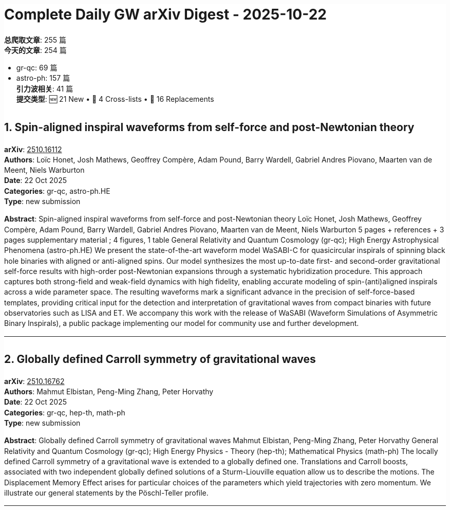 # Complete Daily GW arXiv Digest - 2025-10-22

**总爬取文章**: 255 篇  
**今天的文章**: 254 篇  
  - gr-qc: 69 篇  
  - astro-ph: 157 篇  
**引力波相关**: 41 篇  
**提交类型**: 🆕 21 New • 🔄 4 Cross-lists • 🔄 16 Replacements  

## 1. Spin-aligned inspiral waveforms from self-force and post-Newtonian theory

**arXiv**: [2510.16112](https://arxiv.org/abs/2510.16112)  
**Authors**: Loïc Honet, Josh Mathews, Geoffrey Compère, Adam Pound, Barry Wardell, Gabriel Andres Piovano, Maarten van de Meent, Niels Warburton  
**Date**: 22 Oct 2025  
**Categories**: gr-qc, astro-ph.HE  
**Type**: new submission  

**Abstract**: Spin-aligned inspiral waveforms from self-force and post-Newtonian theory Loïc Honet, Josh Mathews, Geoffrey Compère, Adam Pound, Barry Wardell, Gabriel Andres Piovano, Maarten van de Meent, Niels Warburton 5 pages + references + 3 pages supplementary material ; 4 figures, 1 table General Relativity and Quantum Cosmology (gr-qc); High Energy Astrophysical Phenomena (astro-ph.HE) We present the state-of-the-art waveform model WaSABI-C for quasicircular inspirals of spinning black hole binaries with aligned or anti-aligned spins. Our model synthesizes the most up-to-date first- and second-order gravitational self-force results with high-order post-Newtonian expansions through a systematic hybridization procedure. This approach captures both strong-field and weak-field dynamics with high fidelity, enabling accurate modeling of spin-(anti)aligned inspirals across a wide parameter space. The resulting waveforms mark a significant advance in the precision of self-force-based templates, providing critical input for the detection and interpretation of gravitational waves from compact binaries with future observatories such as LISA and ET. We accompany this work with the release of WaSABI (Waveform Simulations of Asymmetric Binary Inspirals), a public package implementing our model for community use and further development.  

---

## 2. Globally defined Carroll symmetry of gravitational waves

**arXiv**: [2510.16762](https://arxiv.org/abs/2510.16762)  
**Authors**: Mahmut Elbistan, Peng-Ming Zhang, Peter Horvathy  
**Date**: 22 Oct 2025  
**Categories**: gr-qc, hep-th, math-ph  
**Type**: new submission  

**Abstract**: Globally defined Carroll symmetry of gravitational waves Mahmut Elbistan, Peng-Ming Zhang, Peter Horvathy General Relativity and Quantum Cosmology (gr-qc); High Energy Physics - Theory (hep-th); Mathematical Physics (math-ph) The locally defined Carroll symmetry of a gravitational wave is extended to a globally defined one. Translations and Carroll boosts, associated with two independent globally defined solutions of a Sturm-Liouville equation allow us to describe the motions. The Displacement Memory Effect arises for particular choices of the parameters which yield trajectories with zero momentum. We illustrate our general statements by the Pöschl-Teller profile.  

---